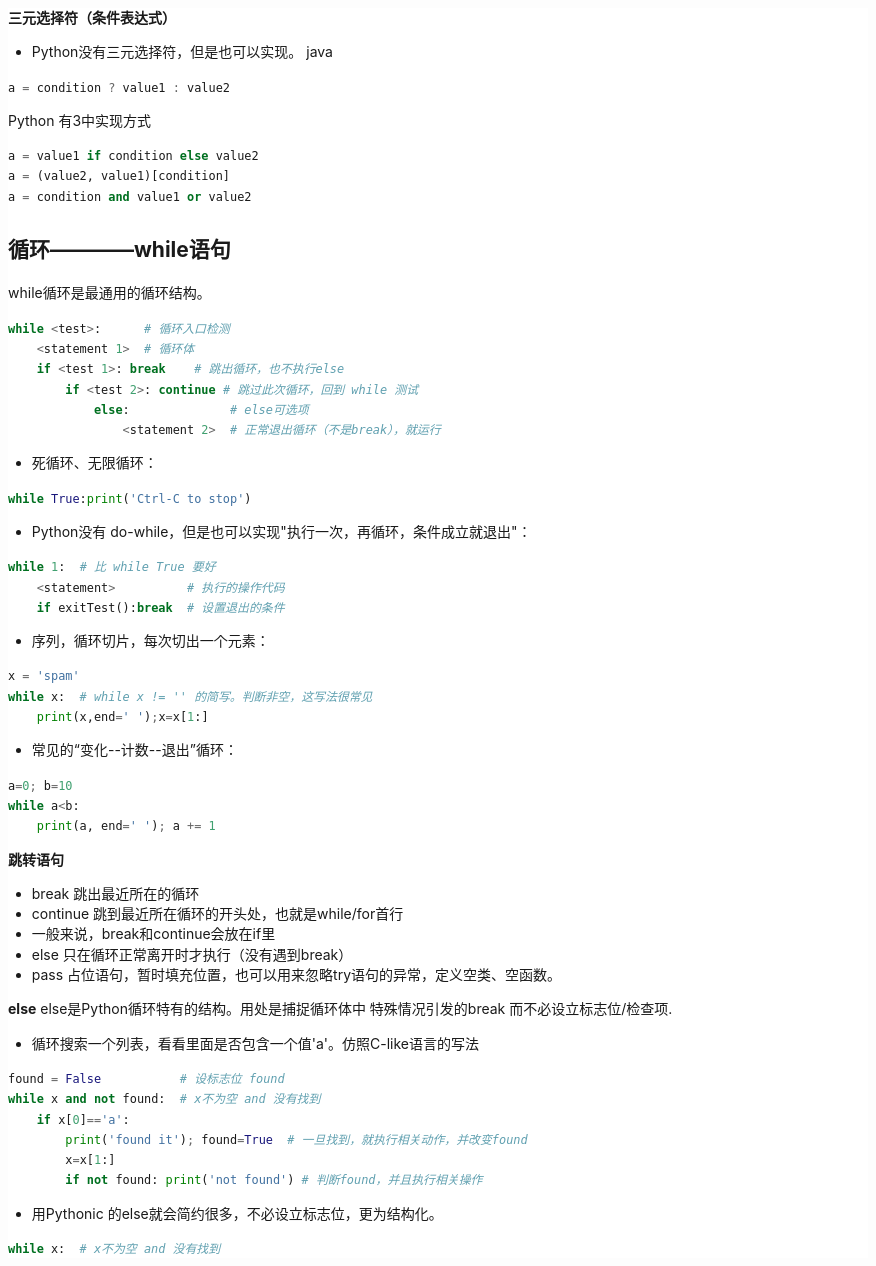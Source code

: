 **三元选择符（条件表达式）**
- Python没有三元选择符，但是也可以实现。
  java
```java
a = condition ? value1 : value2
```
Python 有3中实现方式
```python
a = value1 if condition else value2
a = (value2, value1)[condition]
a = condition and value1 or value2
```

## 循环————while语句
while循环是最通用的循环结构。
```Python
while <test>:      # 循环入口检测
    <statement 1>  # 循环体
    if <test 1>: break    # 跳出循环，也不执行else
        if <test 2>: continue # 跳过此次循环，回到 while 测试
            else:              # else可选项
                <statement 2>  # 正常退出循环（不是break），就运行
```
- 死循环、无限循环：
```python
while True:print('Ctrl-C to stop')
```
- Python没有 do-while，但是也可以实现"执行一次，再循环，条件成立就退出"：
```python
while 1:  # 比 while True 要好
    <statement>          # 执行的操作代码
    if exitTest():break  # 设置退出的条件
```
- 序列，循环切片，每次切出一个元素：
```Python
x = 'spam'
while x:  # while x != '' 的简写。判断非空，这写法很常见
    print(x,end=' ');x=x[1:]
```
- 常见的“变化--计数--退出”循环：
```python
a=0; b=10
while a<b:
    print(a, end=' '); a += 1
```

**跳转语句**
-    break  跳出最近所在的循环
-    continue 跳到最近所在循环的开头处，也就是while/for首行
-    一般来说，break和continue会放在if里
-    else 只在循环正常离开时才执行（没有遇到break）
-    pass 占位语句，暂时填充位置，也可以用来忽略try语句的异常，定义空类、空函数。

**else**
else是Python循环特有的结构。用处是捕捉循环体中 特殊情况引发的break 而不必设立标志位/检查项.
- 循环搜索一个列表，看看里面是否包含一个值'a'。仿照C-like语言的写法
```Python
found = False           # 设标志位 found
while x and not found:  # x不为空 and 没有找到
    if x[0]=='a':
        print('found it'); found=True  # 一旦找到，就执行相关动作，并改变found
        x=x[1:]
        if not found: print('not found') # 判断found，并且执行相关操作
```
- 用Pythonic 的else就会简约很多，不必设立标志位，更为结构化。
```Python
while x:  # x不为空 and 没有找到
```